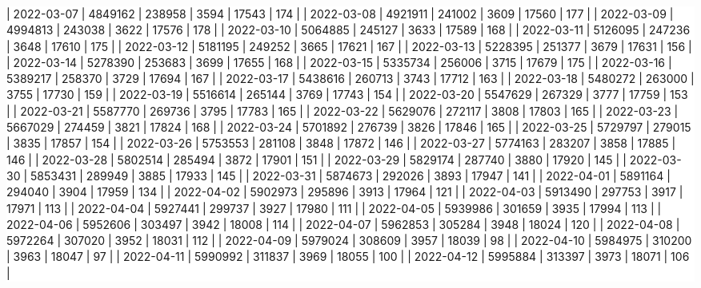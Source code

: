 | 2022-03-07 | 4849162 | 238958 | 3594 | 17543 | 174 |
| 2022-03-08 | 4921911 | 241002 | 3609 | 17560 | 177 |
| 2022-03-09 | 4994813 | 243038 | 3622 | 17576 | 178 |
| 2022-03-10 | 5064885 | 245127 | 3633 | 17589 | 168 |
| 2022-03-11 | 5126095 | 247236 | 3648 | 17610 | 175 |
| 2022-03-12 | 5181195 | 249252 | 3665 | 17621 | 167 |
| 2022-03-13 | 5228395 | 251377 | 3679 | 17631 | 156 |
| 2022-03-14 | 5278390 | 253683 | 3699 | 17655 | 168 |
| 2022-03-15 | 5335734 | 256006 | 3715 | 17679 | 175 |
| 2022-03-16 | 5389217 | 258370 | 3729 | 17694 | 167 |
| 2022-03-17 | 5438616 | 260713 | 3743 | 17712 | 163 |
| 2022-03-18 | 5480272 | 263000 | 3755 | 17730 | 159 |
| 2022-03-19 | 5516614 | 265144 | 3769 | 17743 | 154 |
| 2022-03-20 | 5547629 | 267329 | 3777 | 17759 | 153 |
| 2022-03-21 | 5587770 | 269736 | 3795 | 17783 | 165 |
| 2022-03-22 | 5629076 | 272117 | 3808 | 17803 | 165 |
| 2022-03-23 | 5667029 | 274459 | 3821 | 17824 | 168 |
| 2022-03-24 | 5701892 | 276739 | 3826 | 17846 | 165 |
| 2022-03-25 | 5729797 | 279015 | 3835 | 17857 | 154 |
| 2022-03-26 | 5753553 | 281108 | 3848 | 17872 | 146 |
| 2022-03-27 | 5774163 | 283207 | 3858 | 17885 | 146 |
| 2022-03-28 | 5802514 | 285494 | 3872 | 17901 | 151 |
| 2022-03-29 | 5829174 | 287740 | 3880 | 17920 | 145 |
| 2022-03-30 | 5853431 | 289949 | 3885 | 17933 | 145 |
| 2022-03-31 | 5874673 | 292026 | 3893 | 17947 | 141 |
| 2022-04-01 | 5891164 | 294040 | 3904 | 17959 | 134 |
| 2022-04-02 | 5902973 | 295896 | 3913 | 17964 | 121 |
| 2022-04-03 | 5913490 | 297753 | 3917 | 17971 | 113 |
| 2022-04-04 | 5927441 | 299737 | 3927 | 17980 | 111 |
| 2022-04-05 | 5939986 | 301659 | 3935 | 17994 | 113 |
| 2022-04-06 | 5952606 | 303497 | 3942 | 18008 | 114 |
| 2022-04-07 | 5962853 | 305284 | 3948 | 18024 | 120 |
| 2022-04-08 | 5972264 | 307020 | 3952 | 18031 | 112 |
| 2022-04-09 | 5979024 | 308609 | 3957 | 18039 | 98 |
| 2022-04-10 | 5984975 | 310200 | 3963 | 18047 | 97 |
| 2022-04-11 | 5990992 | 311837 | 3969 | 18055 | 100 |
| 2022-04-12 | 5995884 | 313397 | 3973 | 18071 | 106 |